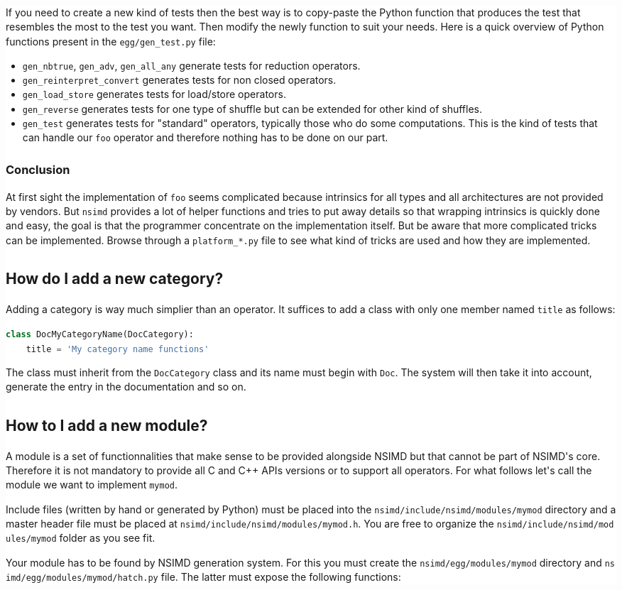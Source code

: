 If you need to create a new kind of tests then the best way is to copy-paste
the Python function that produces the test that resembles the most to the test
you want. Then modify the newly function to suit your needs. Here is a quick
overview of Python functions present in the `egg/gen_test.py` file:
- `gen_nbtrue`, `gen_adv`, `gen_all_any` generate tests for reduction operators.
- `gen_reinterpret_convert` generates tests for non closed operators.
- `gen_load_store` generates tests for load/store operators.
- `gen_reverse` generates tests for one type of shuffle but can be extended
  for other kind of shuffles.
- `gen_test` generates tests for "standard" operators, typically those who do
  some computations. This is the kind of tests that can handle our `foo`
  operator and therefore nothing has to be done on our part.

### Conclusion

At first sight the implementation of `foo` seems complicated because intrinsics
for all types and all architectures are not provided by vendors. But `nsimd`
provides a lot of helper functions and tries to put away details so that
wrapping intrinsics is quickly done and easy, the goal is that the programmer
concentrate on the implementation itself. But be aware that more complicated
tricks can be implemented. Browse through a `platform_*.py` file to see what
kind of tricks are used and how they are implemented.


## How do I add a new category?

Adding a category is way much simplier than an operator. It suffices to add
a class with only one member named `title` as follows:
```python
class DocMyCategoryName(DocCategory):
    title = 'My category name functions'
```

The class must inherit from the `DocCategory` class and its name must begin
with `Doc`. The system will then take it into account, generate the entry
in the documentation and so on.

## How to I add a new module?

A module is a set of functionnalities that make sense to be provided alongside
NSIMD but that cannot be part of NSIMD's core. Therefore it is not mandatory
to provide all C and C++ APIs versions or to support all operators. For what
follows let's call the module we want to implement `mymod`.

Include files (written by hand or generated by Python) must be placed into
the `nsimd/include/nsimd/modules/mymod` directory and a master header file must
be placed at `nsimd/include/nsimd/modules/mymod.h`. You are free to organize
the `nsimd/include/nsimd/modules/mymod` folder as you see fit.

Your module has to be found by NSIMD generation system. For this you must
create the `nsimd/egg/modules/mymod` directory and
`nsimd/egg/modules/mymod/hatch.py` file. The latter must expose the following
functions:
